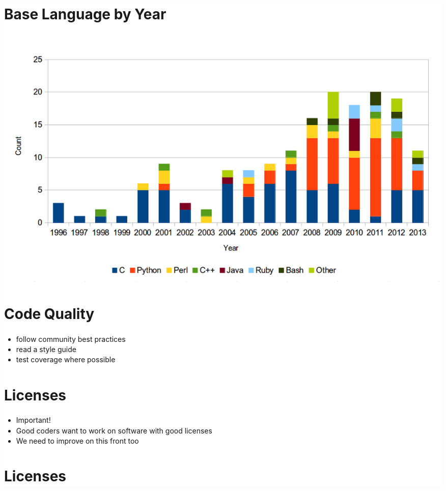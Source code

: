 Base Language by Year
=====================

![lang per year](../graphs/langs_by_year.png)

Code Quality
============

* follow community best practices
* read a style guide
* test coverage where possible

Licenses
========

* Important!
* Good coders want to work on software with good licenses
* We need to improve on this front too

Licenses
========
